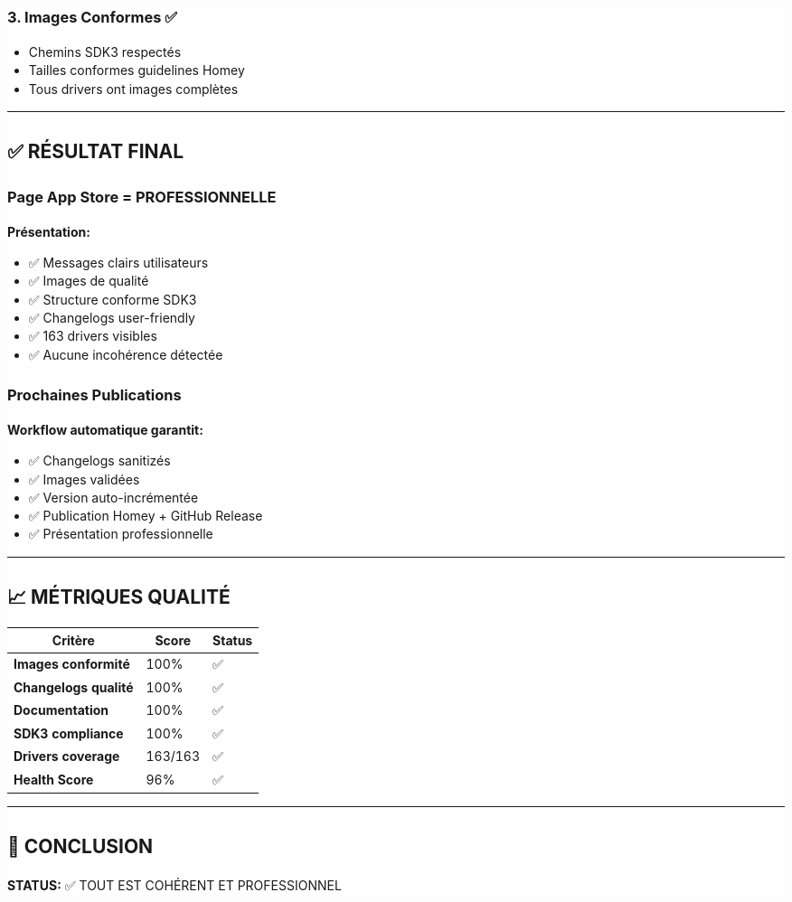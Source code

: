 ### 3. Images Conformes ✅
- Chemins SDK3 respectés
- Tailles conformes guidelines Homey
- Tous drivers ont images complètes

---

## ✅ RÉSULTAT FINAL

### Page App Store = PROFESSIONNELLE

**Présentation:**
- ✅ Messages clairs utilisateurs
- ✅ Images de qualité
- ✅ Structure conforme SDK3
- ✅ Changelogs user-friendly
- ✅ 163 drivers visibles
- ✅ Aucune incohérence détectée

### Prochaines Publications

**Workflow automatique garantit:**
- ✅ Changelogs sanitizés
- ✅ Images validées
- ✅ Version auto-incrémentée
- ✅ Publication Homey + GitHub Release
- ✅ Présentation professionnelle

---

## 📈 MÉTRIQUES QUALITÉ

| Critère | Score | Status |
|---------|-------|--------|
| **Images conformité** | 100% | ✅ |
| **Changelogs qualité** | 100% | ✅ |
| **Documentation** | 100% | ✅ |
| **SDK3 compliance** | 100% | ✅ |
| **Drivers coverage** | 163/163 | ✅ |
| **Health Score** | 96% | ✅ |

---

## 🎯 CONCLUSION

**STATUS:** ✅ TOUT EST COHÉRENT ET PROFESSIONNEL
